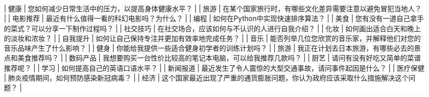 | 健康                                 | 您如何减少日常生活中的压力，以提高身体健康水平？                                                                                                                                                                                                                                                                                              |
| 旅游                                 | 在某个国家旅行时，有哪些文化差异需要注意以避免冒犯当地人？                                                                                                                                                                                                                                                                                         |
| 电影推荐                               | 最近有什么值得一看的科幻电影吗？为什么？                                                                                                                                                                                                                                                                                                  |
| 编程                                 | 如何在Python中实现快速排序算法？                                                                                                                                                                                                                                                                                                   |
| 美食                                 | 您有没有一道自己拿手的菜式？可以分享一下制作过程吗？                                                                                                                                                                                                                                                                                            |
| 社交技巧                               | 在社交场合，应该如何与不认识的人进行自我介绍？                                                                                                                                                                                                                                                                                               |
| 化妆                                 | 如何画出适合白天和晚上的淡妆和浓妆？                                                                                                                                                                                                                                                                                                    |
| 自我提升                               | 如何让自己保持专注并更加有效率地完成任务？                                                                                                                                                                                                                                                                                                 |
| 音乐                                 | 能否列举几位您欣赏的音乐家，并解释他们对您的音乐品味产生了什么影响？                                                                                                                                                                                                                                                                                    |
| 健身                                 | 你能给我提供一些适合健身初学者的训练计划吗？                                                                                                                                                                                                                                                                                                |
| 旅游                                 | 我正在计划去日本旅游，有哪些必去的景点和美食推荐吗？                                                                                                                                                                                                                                                                                            |
| 数码产品                               | 我想要购买一台性价比较高的笔记本电脑，可以给我推荐几款吗？                                                                                                                                                                                                                                                                                         |
| 厨艺                                 | 请问有没有好吃又简单的菜谱推荐呢？                                                                                                                                                                                                                                                                                                     |
| 学习                                 | 如何提高自己的英语口语水平？                                                                                                                                                                                                                                                                                                        |
| 新闻报道                               | 最近发生了令人震惊的大型交通事故，请问事件起因是什么？                                                                                                                                                                                                                                                                                           |
| 医疗保健                               | 肺炎疫情期间，如何预防感染新冠病毒？                                                                                                                                                                                                                                                                                                    |
| 经济                                 | 这个国家最近出现了严重的通货膨胀问题，你认为政府应该采取什么措施解决这个问题？                                                                                                                                                                                                                                                                               |